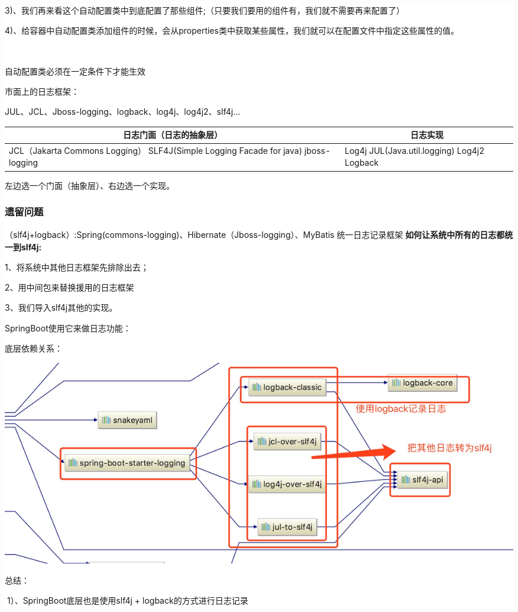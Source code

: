 ​	3)、我们再来看这个自动配置类中到底配置了那些组件;（只要我们要用的组件有，我们就不需要再来配置了）

​	4)、给容器中自动配置类添加组件的时候，会从properties类中获取某些属性，我们就可以在配置文件中指定这些属性的值。

​	

自动配置类必须在一定条件下才能生效

市面上的日志框架：

JUL、JCL、Jboss-logging、logback、log4j、log4j2、slf4j...

| 日志门面（日志的抽象层）                                     | 日志实现                                             |
| ------------------------------------------------------------ | ---------------------------------------------------- |
| JCL（Jakarta Commons Logging） SLF4J(Simple Logging  Facade for java)       jboss-logging | Log4j    JUL(Java.util.logging)    Log4j2    Logback |

左边选一个门面（抽象层）、右边选一个实现。

### 遗留问题

（slf4j+logback）:Spring(commons-logging)、Hibernate（Jboss-logging）、MyBatis
		统一日志记录框架
**如何让系统中所有的日志都统一到slf4j:**

1、将系统中其他日志框架先排除出去；

2、用中间包来替换援用的日志框架

3、我们导入slf4j其他的实现。

SpringBoot使用它来做日志功能：



底层依赖关系：

![](1533053168424.jpg)

总结：

​	1）、SpringBoot底层也是使用slf4j + logback的方式进行日志记录
